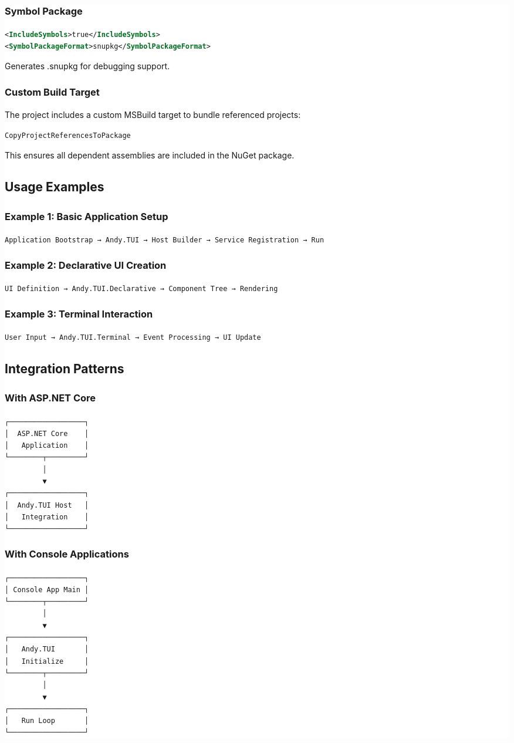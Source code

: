 ### Symbol Package
```xml
<IncludeSymbols>true</IncludeSymbols>
<SymbolPackageFormat>snupkg</SymbolPackageFormat>
```
Generates .snupkg for debugging support.

### Custom Build Target
The project includes a custom MSBuild target to bundle referenced projects:
```
CopyProjectReferencesToPackage
```
This ensures all dependent assemblies are included in the NuGet package.

## Usage Examples

### Example 1: Basic Application Setup
```
Application Bootstrap → Andy.TUI → Host Builder → Service Registration → Run
```

### Example 2: Declarative UI Creation
```
UI Definition → Andy.TUI.Declarative → Component Tree → Rendering
```

### Example 3: Terminal Interaction
```
User Input → Andy.TUI.Terminal → Event Processing → UI Update
```

## Integration Patterns

### With ASP.NET Core
```
┌──────────────────┐
│  ASP.NET Core    │
│   Application    │
└────────┬─────────┘
         │
         ▼
┌──────────────────┐
│  Andy.TUI Host   │
│   Integration    │
└──────────────────┘
```

### With Console Applications
```
┌──────────────────┐
│ Console App Main │
└────────┬─────────┘
         │
         ▼
┌──────────────────┐
│   Andy.TUI       │
│   Initialize     │
└────────┬─────────┘
         │
         ▼
┌──────────────────┐
│   Run Loop       │
└──────────────────┘
```